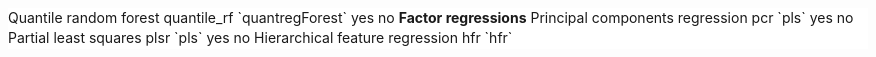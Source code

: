 <td style="text-align:left;padding-left: 2em;" indentlevel="1">
Quantile random forest
</td>
<td style="text-align:center;">
quantile_rf
</td>
<td style="text-align:center;">
`quantregForest`
</td>
<td style="text-align:center;">
yes
</td>
<td style="text-align:center;">
no
</td>
</tr>
<tr grouplength="3">
<td colspan="5" style="border-bottom: 1px solid;">
<strong>Factor regressions</strong>
</td>
</tr>
<tr>
<td style="text-align:left;padding-left: 2em;" indentlevel="1">
Principal components regression
</td>
<td style="text-align:center;">
pcr
</td>
<td style="text-align:center;">
`pls`
</td>
<td style="text-align:center;">
yes
</td>
<td style="text-align:center;">
no
</td>
</tr>
<tr>
<td style="text-align:left;padding-left: 2em;" indentlevel="1">
Partial least squares
</td>
<td style="text-align:center;">
plsr
</td>
<td style="text-align:center;">
`pls`
</td>
<td style="text-align:center;">
yes
</td>
<td style="text-align:center;">
no
</td>
</tr>
<tr>
<td style="text-align:left;padding-left: 2em;" indentlevel="1">
Hierarchical feature regression
</td>
<td style="text-align:center;">
hfr
</td>
<td style="text-align:center;">
`hfr`